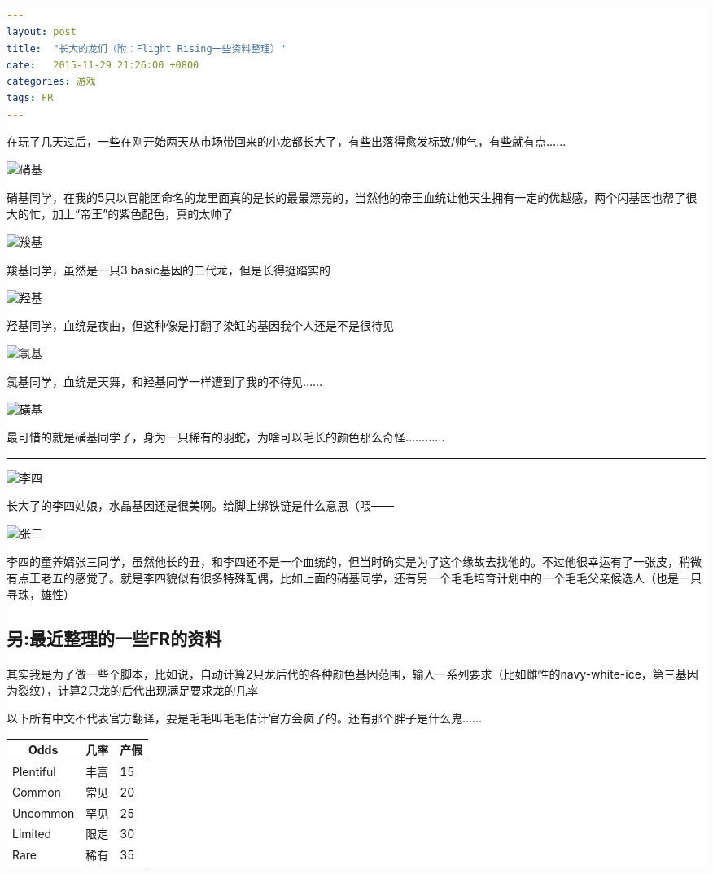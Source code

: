 ```yaml
---
layout: post
title:  "长大的龙们（附：Flight Rising一些资料整理）"
date:   2015-11-29 21:26:00 +0800
categories: 游戏
tags: FR
---
```

在玩了几天过后，一些在刚开始两天从市场带回来的小龙都长大了，有些出落得愈发标致/帅气，有些就有点……

![硝基](http://7u2j48.com1.z0.glb.clouddn.com/blog_fr_051129_nitryl.png "硝基")


硝基同学，在我的5只以官能团命名的龙里面真的是长的最最漂亮的，当然他的帝王血统让他天生拥有一定的优越感，两个闪基因也帮了很大的忙，加上“帝王”的紫色配色，真的太帅了

![羧基](http://7u2j48.com1.z0.glb.clouddn.com/blog_fr_051129_carboxyl.png "羧基")

羧基同学，虽然是一只3 basic基因的二代龙，但是长得挺踏实的

![羟基](http://7u2j48.com1.z0.glb.clouddn.com/blog_fr_051129_oxhydryl.png "羟基")

羟基同学，血统是夜曲，但这种像是打翻了染缸的基因我个人还是不是很待见

![氯基](http://7u2j48.com1.z0.glb.clouddn.com/blog_fr_051129_chlor.png "氯基")

氯基同学，血统是天舞，和羟基同学一样遭到了我的不待见……

![磺基](http://7u2j48.com1.z0.glb.clouddn.com/blog_fr_051129_sulfo.png "磺基")

最可惜的就是磺基同学了，身为一只稀有的羽蛇，为啥可以毛长的颜色那么奇怪…………

----

![李四](http://7u2j48.com1.z0.glb.clouddn.com/blog_fr_051129_lisi.png "李四")

长大了的李四姑娘，水晶基因还是很美啊。给脚上绑铁链是什么意思（喂——

![张三](http://7u2j48.com1.z0.glb.clouddn.com/blog_fr_051129_zhangsan.png "张三")

李四的童养婿张三同学，虽然他长的丑，和李四还不是一个血统的，但当时确实是为了这个缘故去找他的。不过他很幸运有了一张皮，稍微有点王老五的感觉了。就是李四貌似有很多特殊配偶，比如上面的硝基同学，还有另一个毛毛培育计划中的一个毛毛父亲候选人（也是一只寻珠，雄性）

## 另:最近整理的一些FR的资料

其实我是为了做一些个脚本，比如说，自动计算2只龙后代的各种颜色基因范围，输入一系列要求（比如雌性的navy-white-ice，第三基因为裂纹），计算2只龙的后代出现满足要求龙的几率

以下所有中文不代表官方翻译，要是毛毛叫毛毛估计官方会疯了的。还有那个胖子是什么鬼……

| Odds | 几率 |产假|
| ------ | ------ |---|
| Plentiful   | 丰富   |15|
| Common   | 常见   |20|
| Uncommon   | 罕见   |25|
| Limited   | 限定   |30|
| Rare   | 稀有   |35|
